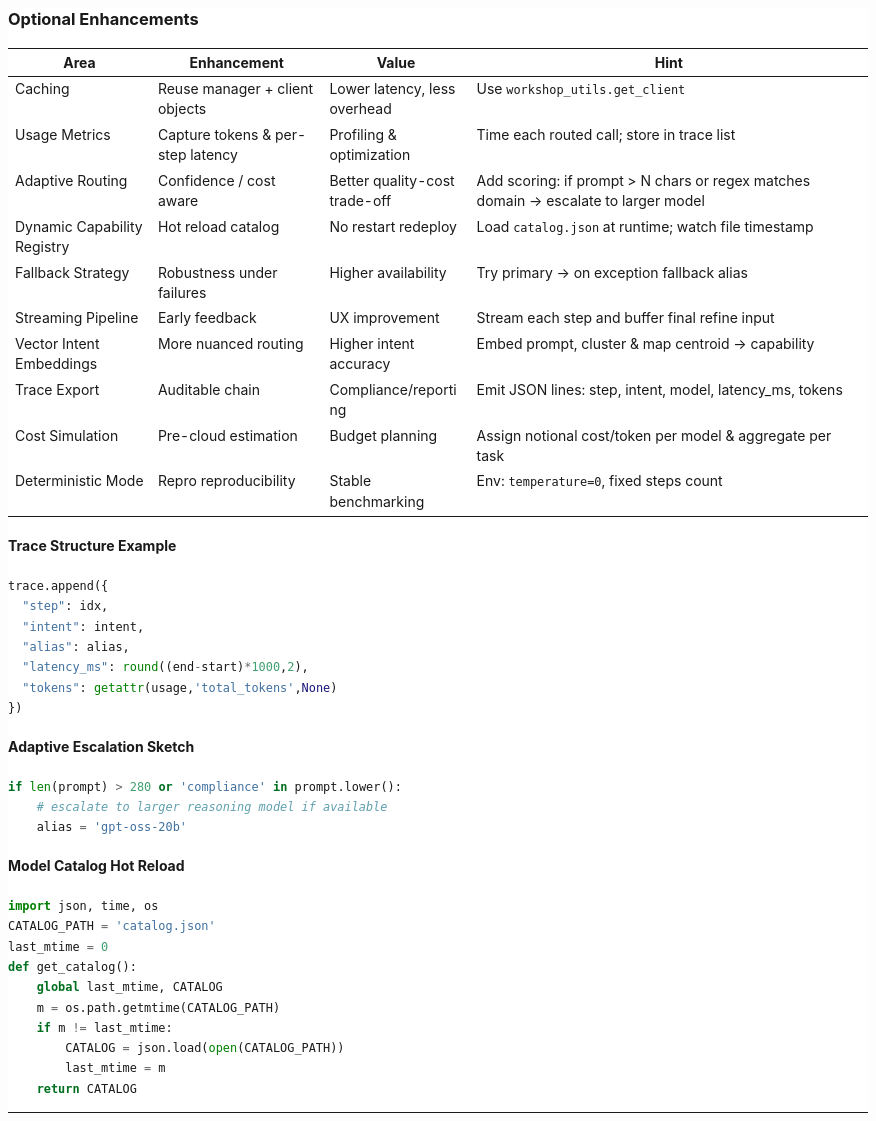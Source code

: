 ### Optional Enhancements

| Area | Enhancement | Value | Hint |
|------|-------------|-------|------|
| Caching | Reuse manager + client objects | Lower latency, less overhead | Use `workshop_utils.get_client` |
| Usage Metrics | Capture tokens & per-step latency | Profiling & optimization | Time each routed call; store in trace list |
| Adaptive Routing | Confidence / cost aware | Better quality-cost trade-off | Add scoring: if prompt > N chars or regex matches domain → escalate to larger model |
| Dynamic Capability Registry | Hot reload catalog | No restart redeploy | Load `catalog.json` at runtime; watch file timestamp |
| Fallback Strategy | Robustness under failures | Higher availability | Try primary → on exception fallback alias |
| Streaming Pipeline | Early feedback | UX improvement | Stream each step and buffer final refine input |
| Vector Intent Embeddings | More nuanced routing | Higher intent accuracy | Embed prompt, cluster & map centroid → capability |
| Trace Export | Auditable chain | Compliance/reporting | Emit JSON lines: step, intent, model, latency_ms, tokens |
| Cost Simulation | Pre-cloud estimation | Budget planning | Assign notional cost/token per model & aggregate per task |
| Deterministic Mode | Repro reproducibility | Stable benchmarking | Env: `temperature=0`, fixed steps count |

#### Trace Structure Example

```python
trace.append({
  "step": idx,
  "intent": intent,
  "alias": alias,
  "latency_ms": round((end-start)*1000,2),
  "tokens": getattr(usage,'total_tokens',None)
})
```


#### Adaptive Escalation Sketch

```python
if len(prompt) > 280 or 'compliance' in prompt.lower():
    # escalate to larger reasoning model if available
    alias = 'gpt-oss-20b'
```


#### Model Catalog Hot Reload

```python
import json, time, os
CATALOG_PATH = 'catalog.json'
last_mtime = 0
def get_catalog():
    global last_mtime, CATALOG
    m = os.path.getmtime(CATALOG_PATH)
    if m != last_mtime:
        CATALOG = json.load(open(CATALOG_PATH))
        last_mtime = m
    return CATALOG
```

---